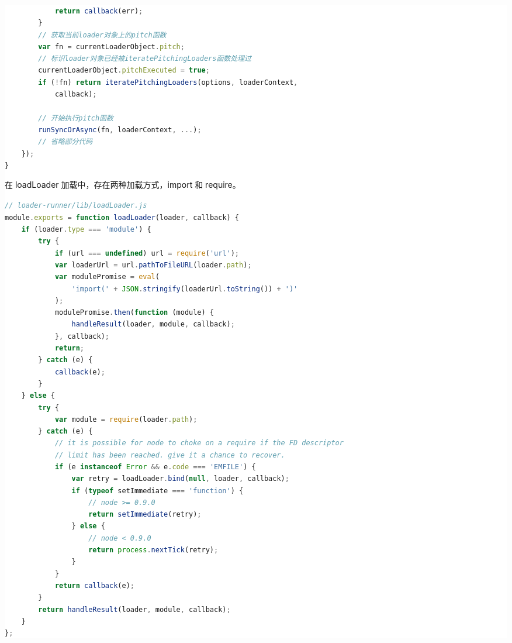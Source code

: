 ```js
            return callback(err);
        }
        // 获取当前loader对象上的pitch函数
        var fn = currentLoaderObject.pitch;
        // 标识loader对象已经被iteratePitchingLoaders函数处理过
        currentLoaderObject.pitchExecuted = true;
        if (!fn) return iteratePitchingLoaders(options, loaderContext,
            callback);

        // 开始执行pitch函数
        runSyncOrAsync(fn, loaderContext, ...);
        // 省略部分代码
    });
}
```

在 loadLoader 加载中，存在两种加载方式，import 和 require。
```js
// loader-runner/lib/loadLoader.js
module.exports = function loadLoader(loader, callback) {
    if (loader.type === 'module') {
        try {
            if (url === undefined) url = require('url');
            var loaderUrl = url.pathToFileURL(loader.path);
            var modulePromise = eval(
                'import(' + JSON.stringify(loaderUrl.toString()) + ')'
            );
            modulePromise.then(function (module) {
                handleResult(loader, module, callback);
            }, callback);
            return;
        } catch (e) {
            callback(e);
        }
    } else {
        try {
            var module = require(loader.path);
        } catch (e) {
            // it is possible for node to choke on a require if the FD descriptor
            // limit has been reached. give it a chance to recover.
            if (e instanceof Error && e.code === 'EMFILE') {
                var retry = loadLoader.bind(null, loader, callback);
                if (typeof setImmediate === 'function') {
                    // node >= 0.9.0
                    return setImmediate(retry);
                } else {
                    // node < 0.9.0
                    return process.nextTick(retry);
                }
            }
            return callback(e);
        }
        return handleResult(loader, module, callback);
    }
};
```
